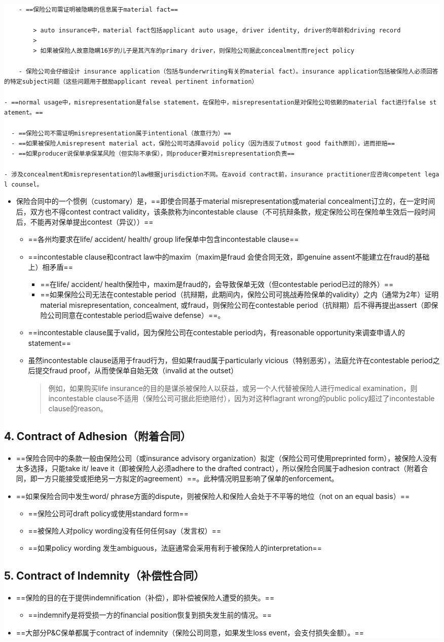 		- ==保险公司需证明被隐瞒的信息属于material fact==
			
			> auto insurance中，material fact包括applicant auto usage, driver identity, driver的年龄和driving record
			>
			> 如果被保险人故意隐瞒16岁的儿子是其汽车的primary driver，则保险公司据此concealment而reject policy
			
		- 保险公司会仔细设计 insurance application（包括与underwriting有关的material fact）。insurance application包括被保险人必须回答的特定subject问题（这些问题用于鼓励applicant reveal pertinent information）
		
	- ==normal usage中，misrepresentation是false statement，在保险中，misrepresentation是对保险公司依赖的material fact进行false statement。==
	
	  - ==保险公司不需证明misrepresentation属于intentional（故意行为）==
	  - ==如果被保险人misrepresent material act，保险公司可选择avoid policy（因为违反了utmost good faith原则），进而拒赔==
	  - ==如果producer说保单承保某风险（但实际不承保），则producer要对misrepresentation负责==
	
	- 涉及concealment和misrepresentation的law根据jurisdiction不同。在avoid contract前，insurance practitioner应咨询competent legal counsel。
- 保险合同中的一个惯例（customary）是，==即使合同基于material misrepresentation或material concealment订立的，在一定时间后，双方也不得contest contract validity，该条款称为incontestable clause（不可抗辩条款，规定保险公司在保险单生效后一段时间后，不能再对保单提出contest（异议））==
	
	- ==各州均要求在life/ accident/ health/ group life保单中包含incontestable clause==
		
	- ==incontestable clause和contract law中的maxim（maxim是fraud 会使合同无效，即genuine assent不能建立在fraud的基础上）相矛盾==
	
	  - ==在life/ accident/ health保险中，maxim是fraud的，会导致保单无效（但contestable period已过的除外）==
	  - ==如果保险公司无法在contestable period（抗辩期，此期间内，保险公司可挑战寿险保单的validity）之内（通常为2年）证明material misrepresentation, concealment, 或fraud，则保险公司在contestable period（抗辩期）后不得再提出assert（即保险公司同意在contestable period后waive defense）==。
	
	- ==incontestable clause属于valid，因为保险公司在contestable period内，有reasonable opportunity来调查申请人的statement==
	
	- 虽然incontestable clause适用于fraud行为，但如果fraud属于particularly vicious（特别恶劣），法庭允许在contestable period之后提交fraud proof，从而使保单自始无效（invalid at the outset）
	
	  > 例如，如果购买life insurance的目的是谋杀被保险人以获益，或另一个人代替被保险人进行medical examination，则incontestable clause不适用（保险公司可据此拒绝赔付），因为对这种flagrant wrong的public policy超过了incontestable clause的reason。

## 4. Contract of Adhesion（附着合同）
- ==保险合同中的条款一般由保险公司（或insurance advisory organization）拟定（保险公司可使用preprinted form），被保险人没有太多选择，只能take it/ leave it（即被保险人必须adhere to the drafted contract），所以保险合同属于adhesion contract（附着合同，即一方只能接受或拒绝另一方拟定的agreement）==。此种情况明显影响了保单的enforcement。

- ==如果保险合同中发生word/ phrase方面的dispute，则被保险人和保险人会处于不平等的地位（not on an equal basis）==
	- ==保险公司可draft policy或使用standard form==
	
	- ==被保险人对policy wording没有任何任何say（发言权）==
	- ==如果policy wording 发生ambiguous，法庭通常会采用有利于被保险人的interpretation==

## 5. Contract of Indemnity（补偿性合同）

- ==保险的目的在于提供indemnification（补偿），即补偿被保险人遭受的损失。==
	
	- ==indemnify是将受损一方的financial position恢复到损失发生前的情况。==
	
- ==大部分P&C保单都属于contract of indemnity（保险公司同意，如果发生loss event，会支付损失金额）。==
	